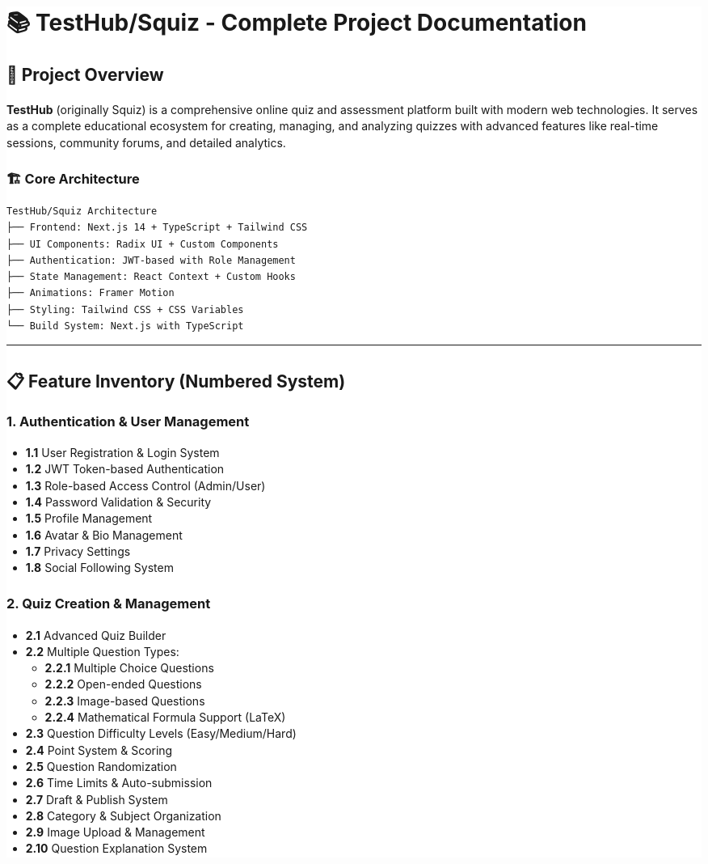 # 📚 TestHub/Squiz - Complete Project Documentation

## 🎯 Project Overview

**TestHub** (originally Squiz) is a comprehensive online quiz and assessment platform built with modern web technologies. It serves as a complete educational ecosystem for creating, managing, and analyzing quizzes with advanced features like real-time sessions, community forums, and detailed analytics.

### 🏗️ Core Architecture

```
TestHub/Squiz Architecture
├── Frontend: Next.js 14 + TypeScript + Tailwind CSS
├── UI Components: Radix UI + Custom Components
├── Authentication: JWT-based with Role Management
├── State Management: React Context + Custom Hooks
├── Animations: Framer Motion
├── Styling: Tailwind CSS + CSS Variables
└── Build System: Next.js with TypeScript
```

---

## 📋 Feature Inventory (Numbered System)

### 1. Authentication & User Management
- **1.1** User Registration & Login System
- **1.2** JWT Token-based Authentication
- **1.3** Role-based Access Control (Admin/User)
- **1.4** Password Validation & Security
- **1.5** Profile Management
- **1.6** Avatar & Bio Management
- **1.7** Privacy Settings
- **1.8** Social Following System

### 2. Quiz Creation & Management
- **2.1** Advanced Quiz Builder
- **2.2** Multiple Question Types:
  - **2.2.1** Multiple Choice Questions
  - **2.2.2** Open-ended Questions
  - **2.2.3** Image-based Questions
  - **2.2.4** Mathematical Formula Support (LaTeX)
- **2.3** Question Difficulty Levels (Easy/Medium/Hard)
- **2.4** Point System & Scoring
- **2.5** Question Randomization
- **2.6** Time Limits & Auto-submission
- **2.7** Draft & Publish System
- **2.8** Category & Subject Organization
- **2.9** Image Upload & Management
- **2.10** Question Explanation System
